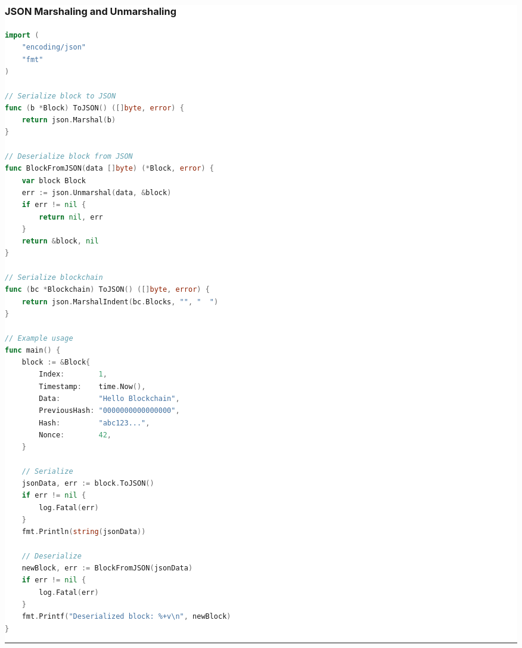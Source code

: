 ### **JSON Marshaling and Unmarshaling**

```go
import (
    "encoding/json"
    "fmt"
)

// Serialize block to JSON
func (b *Block) ToJSON() ([]byte, error) {
    return json.Marshal(b)
}

// Deserialize block from JSON
func BlockFromJSON(data []byte) (*Block, error) {
    var block Block
    err := json.Unmarshal(data, &block)
    if err != nil {
        return nil, err
    }
    return &block, nil
}

// Serialize blockchain
func (bc *Blockchain) ToJSON() ([]byte, error) {
    return json.MarshalIndent(bc.Blocks, "", "  ")
}

// Example usage
func main() {
    block := &Block{
        Index:        1,
        Timestamp:    time.Now(),
        Data:         "Hello Blockchain",
        PreviousHash: "0000000000000000",
        Hash:         "abc123...",
        Nonce:        42,
    }
    
    // Serialize
    jsonData, err := block.ToJSON()
    if err != nil {
        log.Fatal(err)
    }
    fmt.Println(string(jsonData))
    
    // Deserialize
    newBlock, err := BlockFromJSON(jsonData)
    if err != nil {
        log.Fatal(err)
    }
    fmt.Printf("Deserialized block: %+v\n", newBlock)
}
```

---